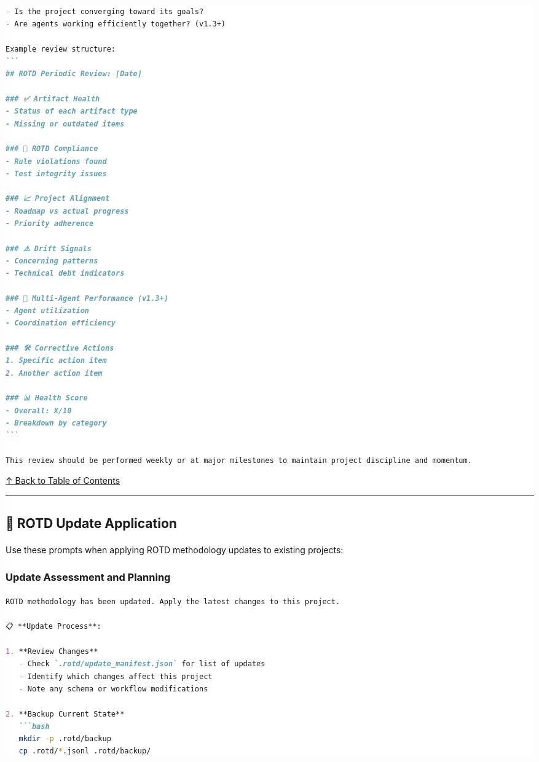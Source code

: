 ~~~markdown
- Is the project converging toward its goals?
- Are agents working efficiently together? (v1.3+)

Example review structure:
```
## ROTD Periodic Review: [Date]

### ✅ Artifact Health
- Status of each artifact type
- Missing or outdated items

### 🧠 ROTD Compliance 
- Rule violations found
- Test integrity issues

### 📈 Project Alignment
- Roadmap vs actual progress
- Priority adherence

### ⚠️ Drift Signals
- Concerning patterns
- Technical debt indicators

### 🤝 Multi-Agent Performance (v1.3+)
- Agent utilization
- Coordination efficiency

### 🛠️ Corrective Actions
1. Specific action item
2. Another action item

### 📊 Health Score
- Overall: X/10
- Breakdown by category
```

This review should be performed weekly or at major milestones to maintain project discipline and momentum.
~~~

[↑ Back to Table of Contents](#-table-of-contents)

---

## 🔄 ROTD Update Application

Use these prompts when applying ROTD methodology updates to existing projects:

### Update Assessment and Planning

~~~markdown
ROTD methodology has been updated. Apply the latest changes to this project.

📋 **Update Process**:

1. **Review Changes**
   - Check `.rotd/update_manifest.json` for list of updates
   - Identify which changes affect this project
   - Note any schema or workflow modifications

2. **Backup Current State**
   ```bash
   mkdir -p .rotd/backup
   cp .rotd/*.jsonl .rotd/backup/
~~~